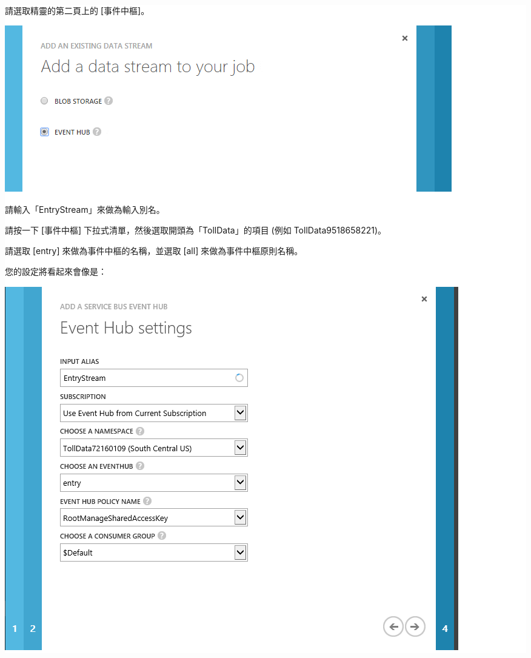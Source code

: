 請選取精靈的第二頁上的 [事件中樞]。

![](media/stream-analytics-build-an-iot-solution-using-stream-analytics/image27.png)

請輸入「EntryStream」來做為輸入別名。

請按一下 [事件中樞] 下拉式清單，然後選取開頭為「TollData」的項目 (例如 TollData9518658221)。

請選取 [entry] 來做為事件中樞的名稱，並選取 [all] 來做為事件中樞原則名稱。

您的設定將看起來會像是：

![](media/stream-analytics-build-an-iot-solution-using-stream-analytics/image28.png)
